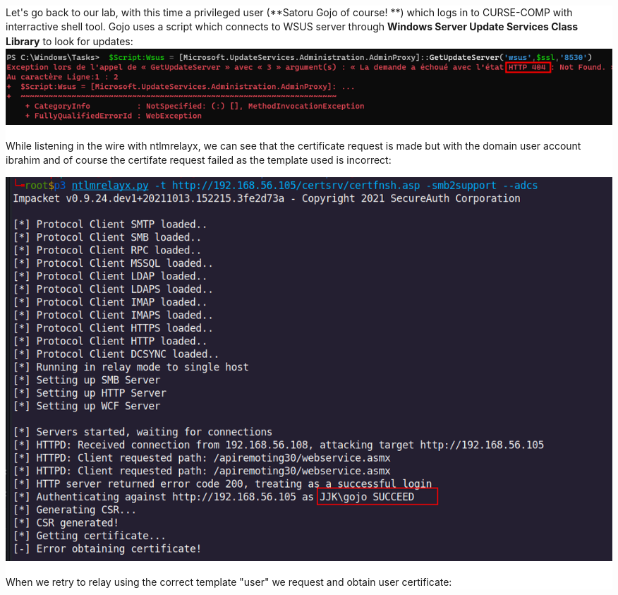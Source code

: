 Let's go back to our lab, with this time a privileged user (**Satoru Gojo of course! **) which logs in to CURSE-COMP with interractive shell tool. Gojo uses a script which connects to WSUS server through **Windows Server Update Services Class Library** to look for updates:
![Windows client looking for update using PoshWSUS](assets/img/PoshWSUS-tentative-connection.png)

While listening in the wire with ntlmrelayx, we can see that the certificate request is made but with the domain user account ibrahim and of course the certifate request failed as the template used is incorrect:

![Windows client looking for update using PoshWSUS](assets/img/demande_certificat_ibrahim.png)


When we retry to relay using the correct template "user" we request and obtain user certificate:
